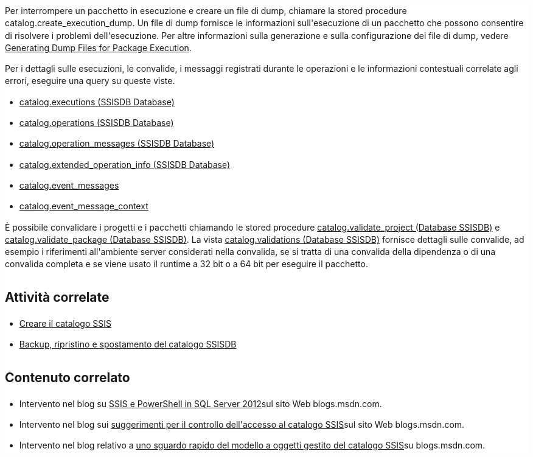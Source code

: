  Per interrompere un pacchetto in esecuzione e creare un file di dump, chiamare la stored procedure catalog.create_execution_dump. Un file di dump fornisce le informazioni sull'esecuzione di un pacchetto che possono consentire di risolvere i problemi dell'esecuzione. Per altre informazioni sulla generazione e sulla configurazione dei file di dump, vedere [Generating Dump Files for Package Execution](../troubleshooting/generating-dump-files-for-package-execution.md).  
  
 Per i dettagli sulle esecuzioni, le convalide, i messaggi registrati durante le operazioni e le informazioni contestuali correlate agli errori, eseguire una query su queste viste.  
  
-   [catalog.executions &#40;SSISDB Database&#41;](/sql/integration-services/system-views/catalog-executions-ssisdb-database)  
  
-   [catalog.operations &#40;SSISDB Database&#41;](/sql/integration-services/system-views/catalog-operations-ssisdb-database)  
  
-   [catalog.operation_messages &#40;SSISDB Database&#41;](/sql/integration-services/system-views/catalog-operation-messages-ssisdb-database)  
  
-   [catalog.extended_operation_info &#40;SSISDB Database&#41;](/sql/integration-services/system-views/catalog-extended-operation-info-ssisdb-database)  
  
-   [catalog.event_messages](/sql/integration-services/system-views/catalog-event-messages)  
  
-   [catalog.event_message_context](/sql/integration-services/system-views/catalog-event-message-context)  
  
 È possibile convalidare i progetti e i pacchetti chiamando le stored procedure [catalog.validate_project &#40;Database SSISDB&#41;](/sql/integration-services/system-stored-procedures/catalog-validate-project-ssisdb-database) e [catalog.validate_package &#40;Database SSISDB&#41;](/sql/integration-services/system-stored-procedures/catalog-validate-package-ssisdb-database). La vista [catalog.validations &#40;Database SSISDB&#41;](/sql/integration-services/system-views/catalog-validations-ssisdb-database) fornisce dettagli sulle convalide, ad esempio i riferimenti all'ambiente server considerati nella convalida, se si tratta di una convalida della dipendenza o di una convalida completa e se viene usato il runtime a 32 bit o a 64 bit per eseguire il pacchetto.  
  
## <a name="related-tasks"></a>Attività correlate  
  
-   [Creare il catalogo SSIS](ssis-catalog.md)  
  
-   [Backup, ripristino e spostamento del catalogo SSISDB](../backup-restore-and-move-the-ssis-catalog.md)  
  
## <a name="related-content"></a>Contenuto correlato  
  
-   Intervento nel blog su [SSIS e PowerShell in SQL Server 2012](https://go.microsoft.com/fwlink/?LinkId=242539)sul sito Web blogs.msdn.com.  
  
-   Intervento nel blog sui [suggerimenti per il controllo dell'accesso al catalogo SSIS](https://go.microsoft.com/fwlink/?LinkId=246669)sul sito Web blogs.msdn.com.  
  
-   Intervento nel blog relativo a [uno sguardo rapido del modello a oggetti gestito del catalogo SSIS](https://go.microsoft.com/fwlink/?LinkId=254267)su blogs.msdn.com.  
  
  
